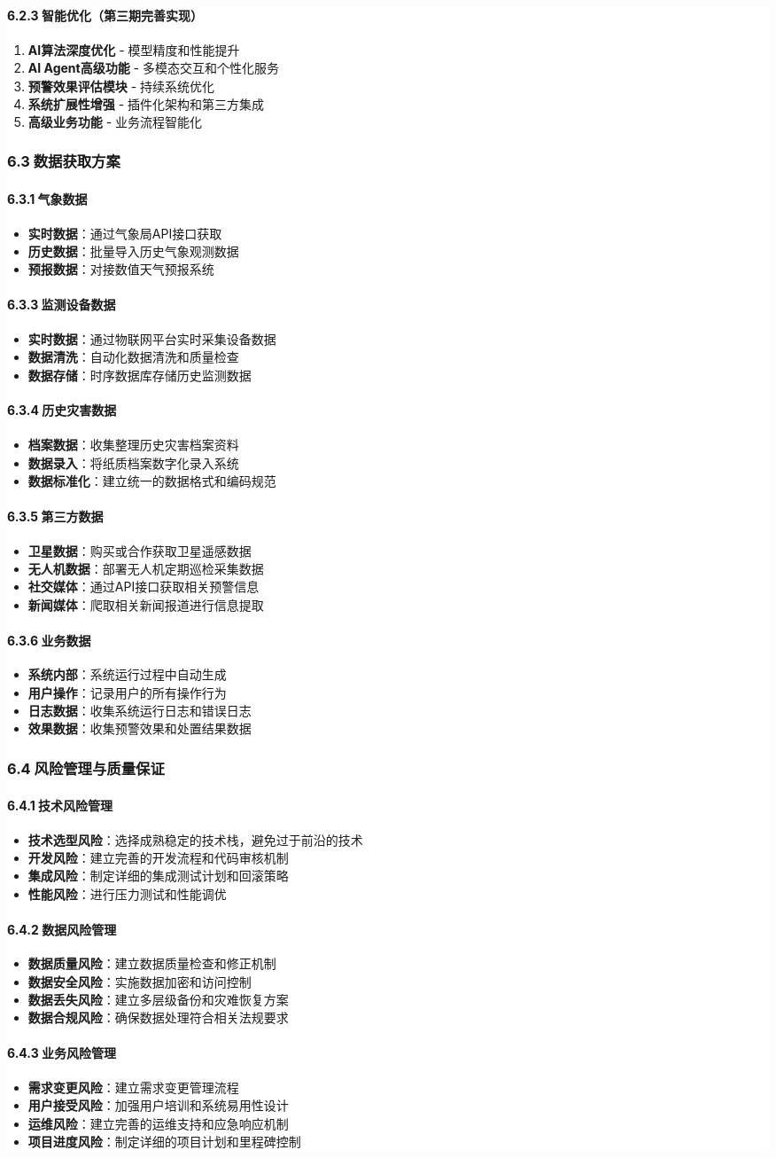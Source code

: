 #### 6.2.3 智能优化（第三期完善实现）
1. **AI算法深度优化** - 模型精度和性能提升
2. **AI Agent高级功能** - 多模态交互和个性化服务
3. **预警效果评估模块** - 持续系统优化
4. **系统扩展性增强** - 插件化架构和第三方集成
5. **高级业务功能** - 业务流程智能化

### 6.3 数据获取方案

#### 6.3.1 气象数据
- **实时数据**：通过气象局API接口获取
- **历史数据**：批量导入历史气象观测数据
- **预报数据**：对接数值天气预报系统

#### 6.3.3 监测设备数据
- **实时数据**：通过物联网平台实时采集设备数据
- **数据清洗**：自动化数据清洗和质量检查
- **数据存储**：时序数据库存储历史监测数据

#### 6.3.4 历史灾害数据
- **档案数据**：收集整理历史灾害档案资料
- **数据录入**：将纸质档案数字化录入系统
- **数据标准化**：建立统一的数据格式和编码规范

#### 6.3.5 第三方数据
- **卫星数据**：购买或合作获取卫星遥感数据
- **无人机数据**：部署无人机定期巡检采集数据
- **社交媒体**：通过API接口获取相关预警信息
- **新闻媒体**：爬取相关新闻报道进行信息提取

#### 6.3.6 业务数据
- **系统内部**：系统运行过程中自动生成
- **用户操作**：记录用户的所有操作行为
- **日志数据**：收集系统运行日志和错误日志
- **效果数据**：收集预警效果和处置结果数据

### 6.4 风险管理与质量保证

#### 6.4.1 技术风险管理
- **技术选型风险**：选择成熟稳定的技术栈，避免过于前沿的技术
- **开发风险**：建立完善的开发流程和代码审核机制
- **集成风险**：制定详细的集成测试计划和回滚策略
- **性能风险**：进行压力测试和性能调优

#### 6.4.2 数据风险管理
- **数据质量风险**：建立数据质量检查和修正机制
- **数据安全风险**：实施数据加密和访问控制
- **数据丢失风险**：建立多层级备份和灾难恢复方案
- **数据合规风险**：确保数据处理符合相关法规要求

#### 6.4.3 业务风险管理
- **需求变更风险**：建立需求变更管理流程
- **用户接受风险**：加强用户培训和系统易用性设计
- **运维风险**：建立完善的运维支持和应急响应机制
- **项目进度风险**：制定详细的项目计划和里程碑控制
